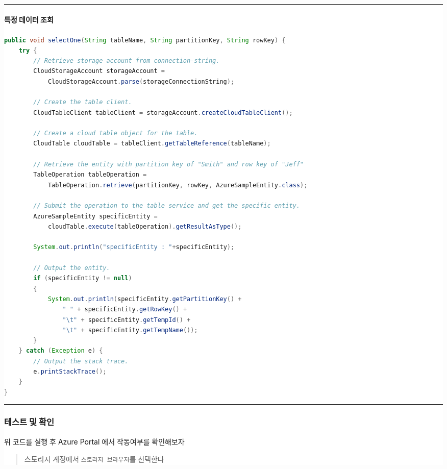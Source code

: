 <hr/>

#### 특정 데이터 조회

```java
public void selectOne(String tableName, String partitionKey, String rowKey) {
	try {
		// Retrieve storage account from connection-string.
		CloudStorageAccount storageAccount =
			CloudStorageAccount.parse(storageConnectionString);

		// Create the table client.
		CloudTableClient tableClient = storageAccount.createCloudTableClient();

		// Create a cloud table object for the table.
		CloudTable cloudTable = tableClient.getTableReference(tableName);

		// Retrieve the entity with partition key of "Smith" and row key of "Jeff"
		TableOperation tableOperation =
			TableOperation.retrieve(partitionKey, rowKey, AzureSampleEntity.class);

		// Submit the operation to the table service and get the specific entity.
		AzureSampleEntity specificEntity =
			cloudTable.execute(tableOperation).getResultAsType();
		
		System.out.println("specificEntity : "+specificEntity);

		// Output the entity.
		if (specificEntity != null)
		{
			System.out.println(specificEntity.getPartitionKey() +
				" " + specificEntity.getRowKey() +
				"\t" + specificEntity.getTempId() +
				"\t" + specificEntity.getTempName());
		}
	} catch (Exception e) {
		// Output the stack trace.
		e.printStackTrace();
	}
}
```

<hr/>

### 테스트 및 확인

위 코드를 실행 후 Azure Portal 에서 작동여부를 확인해보자

> 스토리지 계정에서 `스토리지 브라우저`를 선택한다
